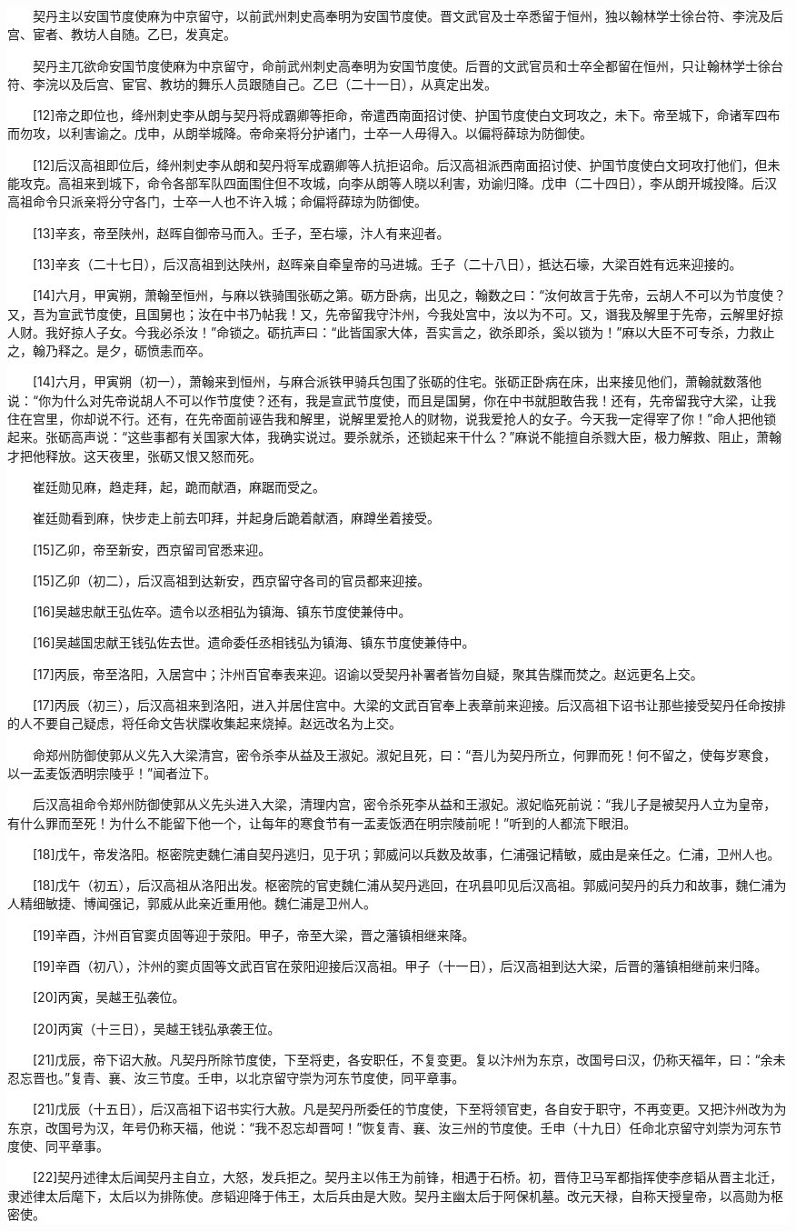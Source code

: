 　　契丹主以安国节度使麻为中京留守，以前武州刺史高奉明为安国节度使。晋文武官及士卒悉留于恒州，独以翰林学士徐台符、李浣及后宫、宦者、教坊人自随。乙巳，发真定。

　　契丹主兀欲命安国节度使麻为中京留守，命前武州刺史高奉明为安国节度使。后晋的文武官员和士卒全都留在恒州，只让翰林学士徐台符、李浣以及后宫、宦官、教坊的舞乐人员跟随自己。乙巳（二十一日），从真定出发。

　　[12]帝之即位也，绛州刺史李从朗与契丹将成霸卿等拒命，帝遣西南面招讨使、护国节度使白文珂攻之，未下。帝至城下，命诸军四布而勿攻，以利害谕之。戊申，从朗举城降。帝命亲将分护诸门，士卒一人毋得入。以偏将薛琼为防御使。

　　[12]后汉高祖即位后，绛州刺史李从朗和契丹将军成霸卿等人抗拒诏命。后汉高祖派西南面招讨使、护国节度使白文珂攻打他们，但未能攻克。高祖来到城下，命令各部军队四面围住但不攻城，向李从朗等人晓以利害，劝谕归降。戊申（二十四日），李从朗开城投降。后汉高祖命令只派亲将分守各门，士卒一人也不许入城；命偏将薛琼为防御使。

　　[13]辛亥，帝至陕州，赵晖自御帝马而入。壬子，至右壕，汴人有来迎者。

　　[13]辛亥（二十七日），后汉高祖到达陕州，赵晖亲自牵皇帝的马进城。壬子（二十八日），抵达石壕，大梁百姓有远来迎接的。

　　[14]六月，甲寅朔，萧翰至恒州，与麻以铁骑围张砺之第。砺方卧病，出见之，翰数之曰：“汝何故言于先帝，云胡人不可以为节度使？又，吾为宣武节度使，且国舅也；汝在中书乃帖我！又，先帝留我守汴州，今我处宫中，汝以为不可。又，谮我及解里于先帝，云解里好掠人财。我好掠人子女。今我必杀汝！”命锁之。砺抗声曰：“此皆国家大体，吾实言之，欲杀即杀，奚以锁为！”麻以大臣不可专杀，力救止之，翰乃释之。是夕，砺愤恚而卒。

　　[14]六月，甲寅朔（初一），萧翰来到恒州，与麻合派铁甲骑兵包围了张砺的住宅。张砺正卧病在床，出来接见他们，萧翰就数落他说：“你为什么对先帝说胡人不可以作节度使？还有，我是宣武节度使，而且是国舅，你在中书就胆敢告我！还有，先帝留我守大梁，让我住在宫里，你却说不行。还有，在先帝面前诬告我和解里，说解里爱抢人的财物，说我爱抢人的女子。今天我一定得宰了你！”命人把他锁起来。张砺高声说：“这些事都有关国家大体，我确实说过。要杀就杀，还锁起来干什么？”麻说不能擅自杀戮大臣，极力解救、阻止，萧翰才把他释放。这天夜里，张砺又恨又怒而死。

　　崔廷勋见麻，趋走拜，起，跪而献酒，麻踞而受之。

　　崔廷勋看到麻，快步走上前去叩拜，并起身后跪着献酒，麻蹲坐着接受。

　　[15]乙卯，帝至新安，西京留司官悉来迎。

　　[15]乙卯（初二），后汉高祖到达新安，西京留守各司的官员都来迎接。

　　[16]吴越忠献王弘佐卒。遗令以丞相弘为镇海、镇东节度使兼侍中。

　　[16]吴越国忠献王钱弘佐去世。遗命委任丞相钱弘为镇海、镇东节度使兼侍中。

　　[17]丙辰，帝至洛阳，入居宫中；汴州百官奉表来迎。诏谕以受契丹补署者皆勿自疑，聚其告牒而焚之。赵远更名上交。

　　[17]丙辰（初三），后汉高祖来到洛阳，进入并居住宫中。大梁的文武百官奉上表章前来迎接。后汉高祖下诏书让那些接受契丹任命按排的人不要自己疑虑，将任命文告状牒收集起来烧掉。赵远改名为上交。

　　命郑州防御使郭从义先入大梁清宫，密令杀李从益及王淑妃。淑妃且死，曰：“吾儿为契丹所立，何罪而死！何不留之，使每岁寒食，以一盂麦饭洒明宗陵乎！”闻者泣下。

　　后汉高祖命令郑州防御使郭从义先头进入大梁，清理内宫，密令杀死李从益和王淑妃。淑妃临死前说：“我儿子是被契丹人立为皇帝，有什么罪而至死！为什么不能留下他一个，让每年的寒食节有一盂麦饭洒在明宗陵前呢！”听到的人都流下眼泪。

　　[18]戊午，帝发洛阳。枢密院吏魏仁浦自契丹逃归，见于巩；郭威问以兵数及故事，仁浦强记精敏，威由是亲任之。仁浦，卫州人也。

　　[18]戊午（初五），后汉高祖从洛阳出发。枢密院的官吏魏仁浦从契丹逃回，在巩县叩见后汉高祖。郭威问契丹的兵力和故事，魏仁浦为人精细敏捷、博闻强记，郭威从此亲近重用他。魏仁浦是卫州人。

　　[19]辛酉，汴州百官窦贞固等迎于荥阳。甲子，帝至大梁，晋之藩镇相继来降。

　　[19]辛酉（初八），汴州的窦贞固等文武百官在荥阳迎接后汉高祖。甲子（十一日），后汉高祖到达大梁，后晋的藩镇相继前来归降。

　　[20]丙寅，吴越王弘袭位。

　　[20]丙寅（十三日），吴越王钱弘承袭王位。

　　[21]戊辰，帝下诏大赦。凡契丹所除节度使，下至将吏，各安职任，不复变更。复以汴州为东京，改国号曰汉，仍称天福年，曰：“余未忍忘晋也。”复青、襄、汝三节度。壬申，以北京留守崇为河东节度使，同平章事。

　　[21]戊辰（十五日），后汉高祖下诏书实行大赦。凡是契丹所委任的节度使，下至将领官吏，各自安于职守，不再变更。又把汴州改为为东京，改国号为汉，年号仍称天福，他说：“我不忍忘却晋呵！”恢复青、襄、汝三州的节度使。壬申（十九日）任命北京留守刘崇为河东节度使、同平章事。

　　[22]契丹述律太后闻契丹主自立，大怒，发兵拒之。契丹主以伟王为前锋，相遇于石桥。初，晋侍卫马军都指挥使李彦韬从晋主北迁，隶述律太后麾下，太后以为排陈使。彦韬迎降于伟王，太后兵由是大败。契丹主幽太后于阿保机墓。改元天禄，自称天授皇帝，以高勋为枢密使。
